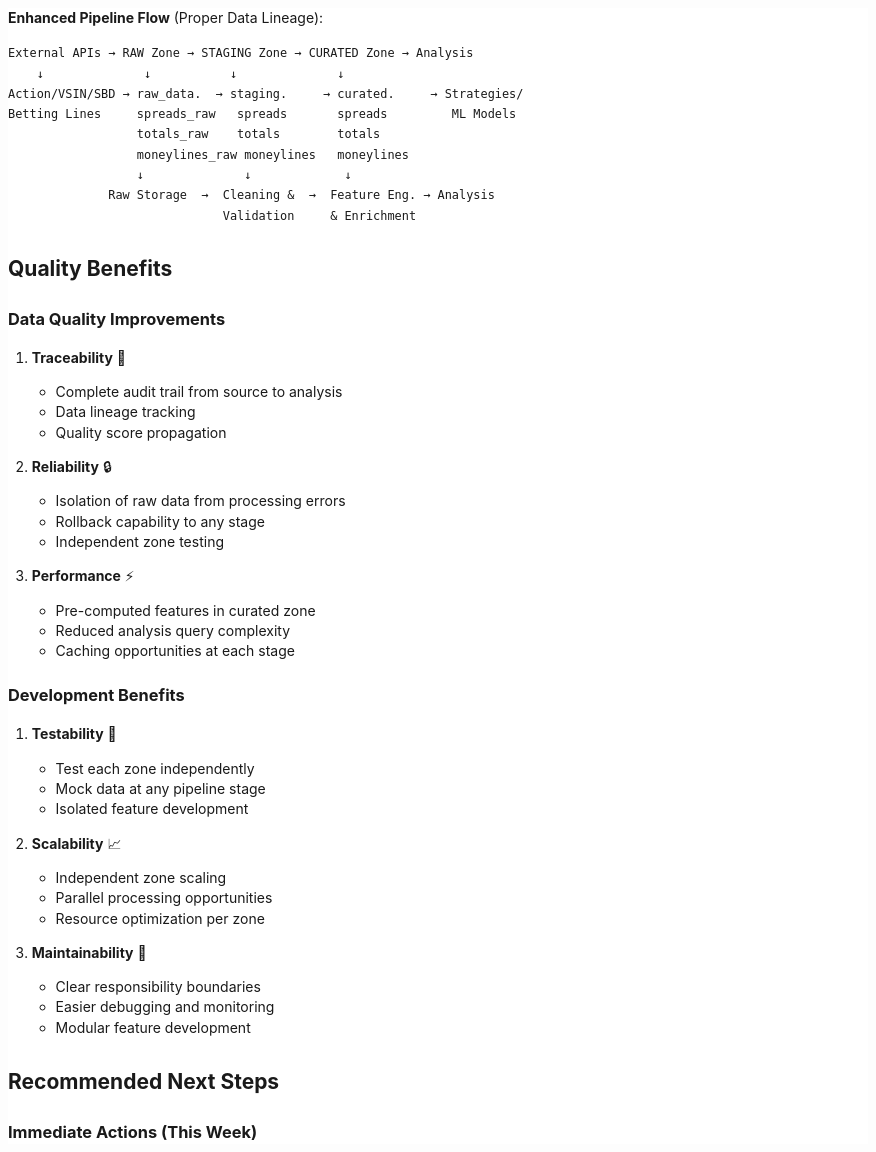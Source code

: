 **Enhanced Pipeline Flow** (Proper Data Lineage):
```
External APIs → RAW Zone → STAGING Zone → CURATED Zone → Analysis
    ↓              ↓           ↓              ↓
Action/VSIN/SBD → raw_data.  → staging.     → curated.     → Strategies/
Betting Lines     spreads_raw   spreads       spreads         ML Models
                  totals_raw    totals        totals
                  moneylines_raw moneylines   moneylines
                  ↓              ↓             ↓
              Raw Storage  →  Cleaning &  →  Feature Eng. → Analysis
                              Validation     & Enrichment
```

## Quality Benefits

### **Data Quality Improvements**

1. **Traceability** 📝
   - Complete audit trail from source to analysis
   - Data lineage tracking
   - Quality score propagation

2. **Reliability** 🔒
   - Isolation of raw data from processing errors
   - Rollback capability to any stage
   - Independent zone testing

3. **Performance** ⚡
   - Pre-computed features in curated zone
   - Reduced analysis query complexity
   - Caching opportunities at each stage

### **Development Benefits**

1. **Testability** 🧪
   - Test each zone independently
   - Mock data at any pipeline stage
   - Isolated feature development

2. **Scalability** 📈
   - Independent zone scaling
   - Parallel processing opportunities
   - Resource optimization per zone

3. **Maintainability** 🔧
   - Clear responsibility boundaries
   - Easier debugging and monitoring
   - Modular feature development

## Recommended Next Steps

### **Immediate Actions** (This Week)
